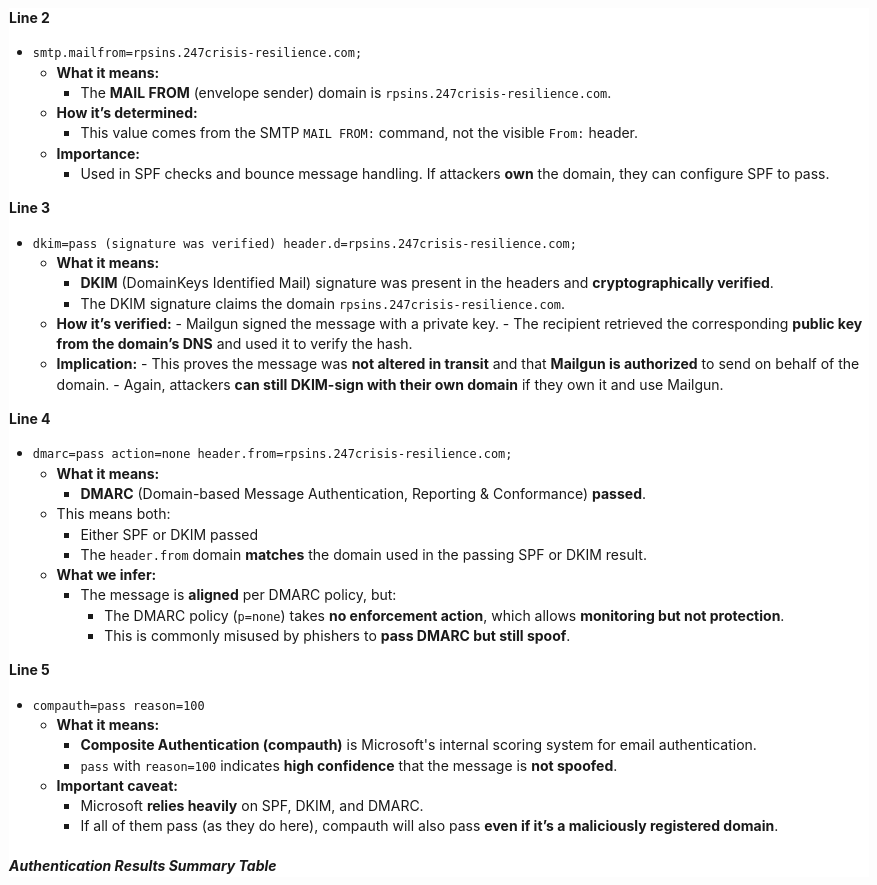 **Line 2**

- `smtp.mailfrom=rpsins.247crisis-resilience.com;`
	- **What it means:**
	    - The **MAIL FROM** (envelope sender) domain is `rpsins.247crisis-resilience.com`.
	- **How it’s determined:**
	    - This value comes from the SMTP `MAIL FROM:` command, not the visible `From:` header.
	- **Importance:**
	    - Used in SPF checks and bounce message handling. If attackers **own** the domain, they can configure SPF to pass.

**Line 3**

- `dkim=pass (signature was verified) header.d=rpsins.247crisis-resilience.com;`
	- **What it means:**
	    - **DKIM** (DomainKeys Identified Mail) signature was present in the headers and **cryptographically verified**.
	    - The DKIM signature claims the domain `rpsins.247crisis-resilience.com`.
	- **How it’s verified:**
		    - Mailgun signed the message with a private key.
		    - The recipient retrieved the corresponding **public key from the domain’s DNS** and used it to verify the hash.
	- **Implication:**
		    - This proves the message was **not altered in transit** and that **Mailgun is authorized** to send on behalf of the domain.
		    - Again, attackers **can still DKIM-sign with their own domain** if they own it and use Mailgun.

**Line 4**

- `dmarc=pass action=none header.from=rpsins.247crisis-resilience.com;`
	- **What it means:**
	    - **DMARC** (Domain-based Message Authentication, Reporting & Conformance) **passed**.
    - This means both:
        - Either SPF or DKIM passed
        - The `header.from` domain **matches** the domain used in the passing SPF or DKIM result.
	- **What we infer:**
	    - The message is **aligned** per DMARC policy, but:
	        - The DMARC policy (`p=none`) takes **no enforcement action**, which allows **monitoring but not protection**.
	        - This is commonly misused by phishers to **pass DMARC but still spoof**.

**Line 5**

- `compauth=pass reason=100`
	- **What it means:**
	    - **Composite Authentication (compauth)** is Microsoft's internal scoring system for email authentication.
	    - `pass` with `reason=100` indicates **high confidence** that the message is **not spoofed**.
	- **Important caveat:**
	    - Microsoft **relies heavily** on SPF, DKIM, and DMARC.
	    - If all of them pass (as they do here), compauth will also pass **even if it’s a maliciously registered domain**.

###### **Authentication Results Summary Table**

